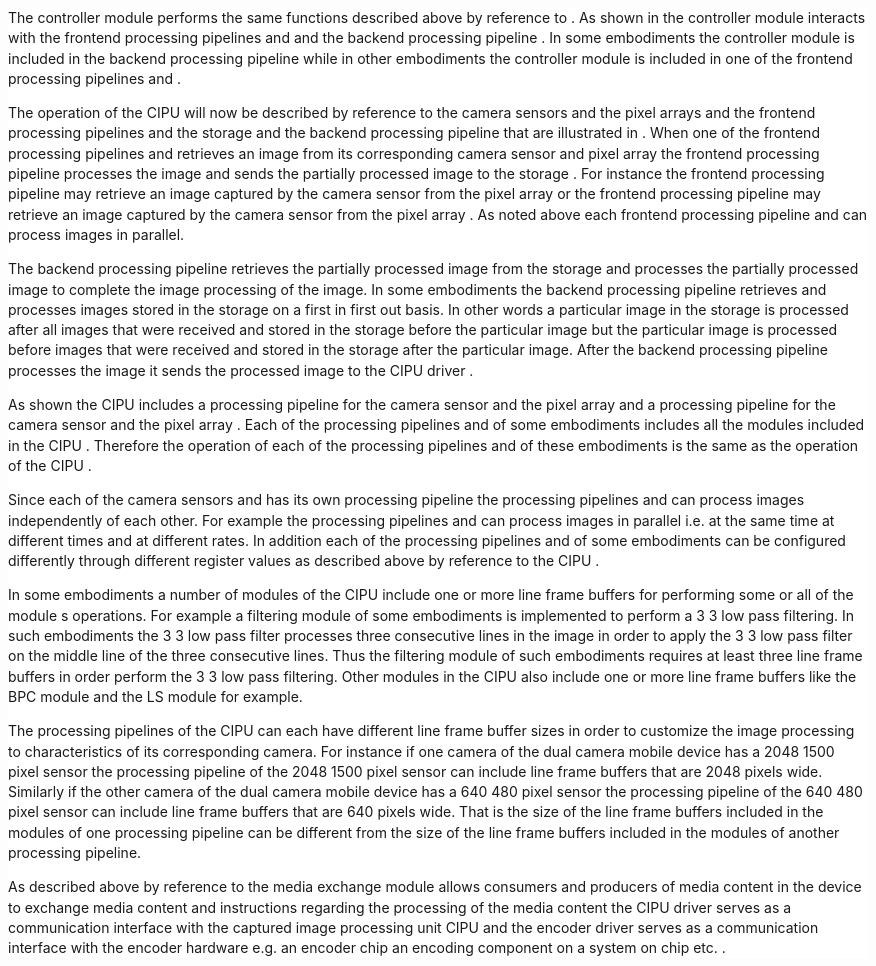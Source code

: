 The controller module performs the same functions described above by reference to . As shown in the controller module interacts with the frontend processing pipelines and and the backend processing pipeline . In some embodiments the controller module is included in the backend processing pipeline while in other embodiments the controller module is included in one of the frontend processing pipelines and .

The operation of the CIPU will now be described by reference to the camera sensors and the pixel arrays and the frontend processing pipelines and the storage and the backend processing pipeline that are illustrated in . When one of the frontend processing pipelines and retrieves an image from its corresponding camera sensor and pixel array the frontend processing pipeline processes the image and sends the partially processed image to the storage . For instance the frontend processing pipeline may retrieve an image captured by the camera sensor from the pixel array or the frontend processing pipeline may retrieve an image captured by the camera sensor from the pixel array . As noted above each frontend processing pipeline and can process images in parallel.

The backend processing pipeline retrieves the partially processed image from the storage and processes the partially processed image to complete the image processing of the image. In some embodiments the backend processing pipeline retrieves and processes images stored in the storage on a first in first out basis. In other words a particular image in the storage is processed after all images that were received and stored in the storage before the particular image but the particular image is processed before images that were received and stored in the storage after the particular image. After the backend processing pipeline processes the image it sends the processed image to the CIPU driver .

As shown the CIPU includes a processing pipeline for the camera sensor and the pixel array and a processing pipeline for the camera sensor and the pixel array . Each of the processing pipelines and of some embodiments includes all the modules included in the CIPU . Therefore the operation of each of the processing pipelines and of these embodiments is the same as the operation of the CIPU .

Since each of the camera sensors and has its own processing pipeline the processing pipelines and can process images independently of each other. For example the processing pipelines and can process images in parallel i.e. at the same time at different times and at different rates. In addition each of the processing pipelines and of some embodiments can be configured differently through different register values as described above by reference to the CIPU .

In some embodiments a number of modules of the CIPU include one or more line frame buffers for performing some or all of the module s operations. For example a filtering module of some embodiments is implemented to perform a 3 3 low pass filtering. In such embodiments the 3 3 low pass filter processes three consecutive lines in the image in order to apply the 3 3 low pass filter on the middle line of the three consecutive lines. Thus the filtering module of such embodiments requires at least three line frame buffers in order perform the 3 3 low pass filtering. Other modules in the CIPU also include one or more line frame buffers like the BPC module and the LS module for example.

The processing pipelines of the CIPU can each have different line frame buffer sizes in order to customize the image processing to characteristics of its corresponding camera. For instance if one camera of the dual camera mobile device has a 2048 1500 pixel sensor the processing pipeline of the 2048 1500 pixel sensor can include line frame buffers that are 2048 pixels wide. Similarly if the other camera of the dual camera mobile device has a 640 480 pixel sensor the processing pipeline of the 640 480 pixel sensor can include line frame buffers that are 640 pixels wide. That is the size of the line frame buffers included in the modules of one processing pipeline can be different from the size of the line frame buffers included in the modules of another processing pipeline.

As described above by reference to the media exchange module allows consumers and producers of media content in the device to exchange media content and instructions regarding the processing of the media content the CIPU driver serves as a communication interface with the captured image processing unit CIPU and the encoder driver serves as a communication interface with the encoder hardware e.g. an encoder chip an encoding component on a system on chip etc. .
